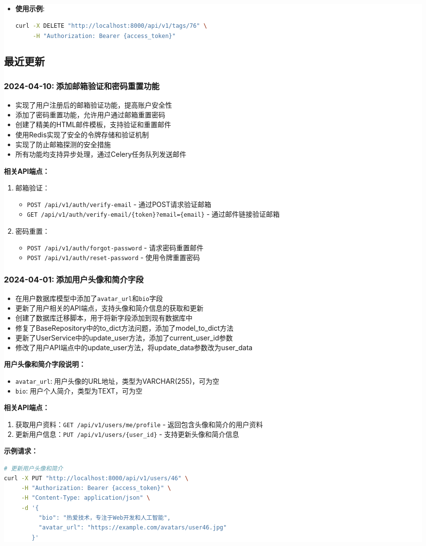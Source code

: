 - **使用示例**:

  ```bash
  curl -X DELETE "http://localhost:8000/api/v1/tags/76" \
       -H "Authorization: Bearer {access_token}"
  ```

## 最近更新

### 2024-04-10: 添加邮箱验证和密码重置功能

- 实现了用户注册后的邮箱验证功能，提高账户安全性
- 添加了密码重置功能，允许用户通过邮箱重置密码
- 创建了精美的HTML邮件模板，支持验证和重置邮件
- 使用Redis实现了安全的令牌存储和验证机制
- 实现了防止邮箱探测的安全措施
- 所有功能均支持异步处理，通过Celery任务队列发送邮件

**相关API端点：**

1. 邮箱验证：
   - `POST /api/v1/auth/verify-email` - 通过POST请求验证邮箱
   - `GET /api/v1/auth/verify-email/{token}?email={email}` - 通过邮件链接验证邮箱

2. 密码重置：
   - `POST /api/v1/auth/forgot-password` - 请求密码重置邮件
   - `POST /api/v1/auth/reset-password` - 使用令牌重置密码

### 2024-04-01: 添加用户头像和简介字段

- 在用户数据库模型中添加了`avatar_url`和`bio`字段
- 更新了用户相关的API端点，支持头像和简介信息的获取和更新
- 创建了数据库迁移脚本，用于将新字段添加到现有数据库中
- 修复了BaseRepository中的to_dict方法问题，添加了model_to_dict方法
- 更新了UserService中的update_user方法，添加了current_user_id参数
- 修改了用户API端点中的update_user方法，将update_data参数改为user_data

**用户头像和简介字段说明：**

- `avatar_url`: 用户头像的URL地址，类型为VARCHAR(255)，可为空
- `bio`: 用户个人简介，类型为TEXT，可为空

**相关API端点：**

1. 获取用户资料：`GET /api/v1/users/me/profile` - 返回包含头像和简介的用户资料
2. 更新用户信息：`PUT /api/v1/users/{user_id}` - 支持更新头像和简介信息

**示例请求：**

```bash
# 更新用户头像和简介
curl -X PUT "http://localhost:8000/api/v1/users/46" \
     -H "Authorization: Bearer {access_token}" \
     -H "Content-Type: application/json" \
     -d '{
          "bio": "热爱技术，专注于Web开发和人工智能",
          "avatar_url": "https://example.com/avatars/user46.jpg"
        }'
```
